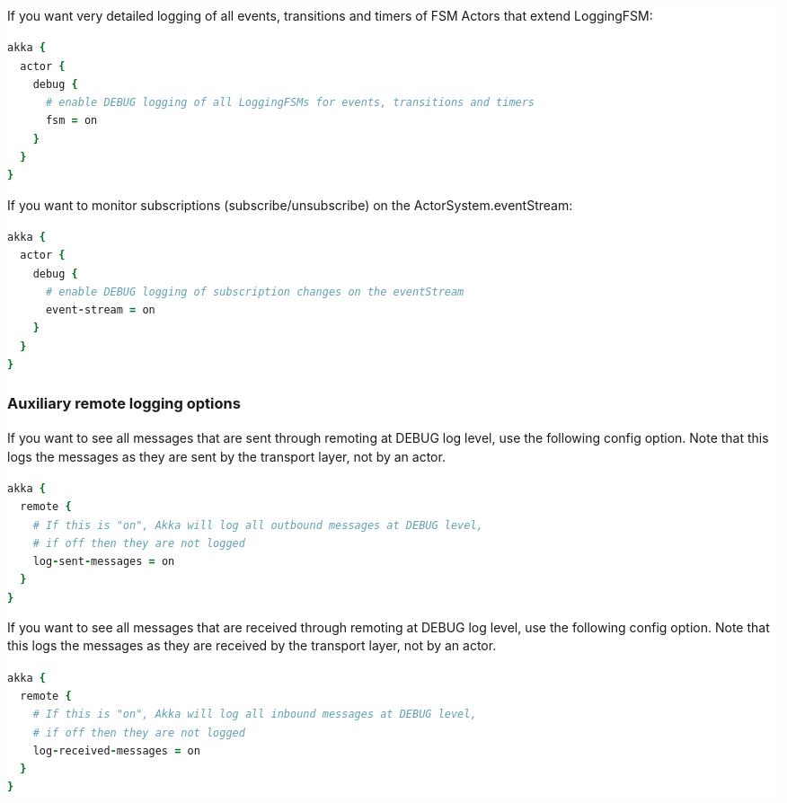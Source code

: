If you want very detailed logging of all events, transitions and timers of FSM Actors that extend LoggingFSM:

```ruby
akka {
  actor {
    debug {
      # enable DEBUG logging of all LoggingFSMs for events, transitions and timers
      fsm = on
    }
  }
}
```

If you want to monitor subscriptions (subscribe/unsubscribe) on the ActorSystem.eventStream:

```ruby
akka {
  actor {
    debug {
      # enable DEBUG logging of subscription changes on the eventStream
      event-stream = on
    }
  }
}
```

### Auxiliary remote logging options

If you want to see all messages that are sent through remoting at DEBUG log level, use the following config option. Note that this logs the messages as they are sent by the transport layer, not by an actor.

```ruby
akka {
  remote {
    # If this is "on", Akka will log all outbound messages at DEBUG level,
    # if off then they are not logged
    log-sent-messages = on
  }
}
```

If you want to see all messages that are received through remoting at DEBUG log level, use the following config option. Note that this logs the messages as they are received by the transport layer, not by an actor.

```ruby
akka {
  remote {
    # If this is "on", Akka will log all inbound messages at DEBUG level,
    # if off then they are not logged
    log-received-messages = on
  }
}
```

